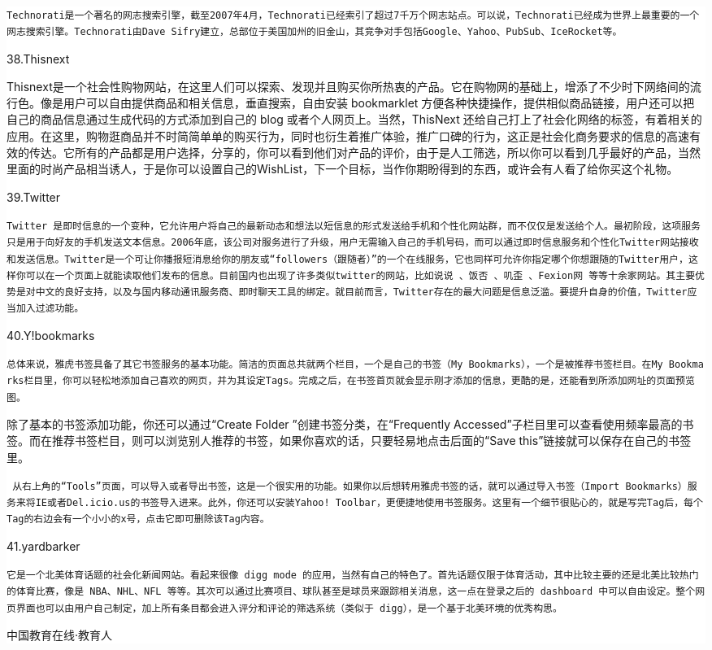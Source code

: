 

    Technorati是一个著名的网志搜索引擎，截至2007年4月，Technorati已经索引了超过7千万个网志站点。可以说，Technorati已经成为世界上最重要的一个网志搜索引擎。Technorati由Dave Sifry建立，总部位于美国加州的旧金山，其竞争对手包括Google、Yahoo、PubSub、IceRocket等。



38.Thisnext



   Thisnext是一个社会性购物网站，在这里人们可以探索、发现并且购买你所热衷的产品。它在购物网的基础上，增添了不少时下网络间的流行色。像是用户可以自由提供商品和相关信息，垂直搜索，自由安装 bookmarklet 方便各种快捷操作，提供相似商品链接，用户还可以把自己的商品信息通过生成代码的方式添加到自己的 blog 或者个人网页上。当然，ThisNext 还给自己打上了社会化网络的标签，有着相关的应用。在这里，购物逛商品并不时简简单单的购买行为，同时也衍生着推广体验，推广口碑的行为，这正是社会化商务要求的信息的高速有效的传达。它所有的产品都是用户选择，分享的，你可以看到他们对产品的评价，由于是人工筛选，所以你可以看到几乎最好的产品，当然里面的时尚产品相当诱人，于是你可以设置自己的WishList，下一个目标，当作你期盼得到的东西，或许会有人看了给你买这个礼物。



39.Twitter



    Twitter 是即时信息的一个变种，它允许用户将自己的最新动态和想法以短信息的形式发送给手机和个性化网站群，而不仅仅是发送给个人。最初阶段，这项服务只是用于向好友的手机发送文本信息。2006年底，该公司对服务进行了升级，用户无需输入自己的手机号码，而可以通过即时信息服务和个性化Twitter网站接收和发送信息。Twitter是一个可让你播报短消息给你的朋友或“followers（跟随者）”的一个在线服务，它也同样可允许你指定哪个你想跟随的Twitter用户，这样你可以在一个页面上就能读取他们发布的信息。目前国内也出现了许多类似twitter的网站，比如说说 、饭否 、叽歪 、Fexion网 等等十余家网站。其主要优势是对中文的良好支持，以及与国内移动通讯服务商、即时聊天工具的绑定。就目前而言，Twitter存在的最大问题是信息泛滥。要提升自身的价值，Twitter应当加入过滤功能。



40.Y!bookmarks



    总体来说，雅虎书签具备了其它书签服务的基本功能。简洁的页面总共就两个栏目，一个是自己的书签（My Bookmarks），一个是被推荐书签栏目。在My Bookmarks栏目里，你可以轻松地添加自己喜欢的网页，并为其设定Tags。完成之后，在书签首页就会显示刚才添加的信息，更酷的是，还能看到所添加网址的页面预览图。



除了基本的书签添加功能，你还可以通过“Create Folder ”创建书签分类，在“Frequently Accessed”子栏目里可以查看使用频率最高的书签。而在推荐书签栏目，则可以浏览别人推荐的书签，如果你喜欢的话，只要轻易地点击后面的“Save this”链接就可以保存在自己的书签里。

     从右上角的“Tools”页面，可以导入或者导出书签，这是一个很实用的功能。如果你以后想转用雅虎书签的话，就可以通过导入书签（Import Bookmarks）服务来将IE或者Del.icio.us的书签导入进来。此外，你还可以安装Yahoo! Toolbar，更便捷地使用书签服务。这里有一个细节很贴心的，就是写完Tag后，每个Tag的右边会有一个小小的x号，点击它即可删除该Tag内容。



41.yardbarker



    它是一个北美体育话题的社会化新闻网站。看起来很像 digg mode 的应用，当然有自己的特色了。首先话题仅限于体育活动，其中比较主要的还是北美比较热门的体育比赛，像是 NBA、NHL、NFL 等等。其次可以通过比赛项目、球队甚至是球员来跟踪相关消息，这一点在登录之后的 dashboard 中可以自由设定。整个网页界面也可以由用户自己制定，加上所有条目都会进入评分和评论的筛选系统（类似于 digg），是一个基于北美环境的优秀构思。



		    
 中国教育在线·教育人

